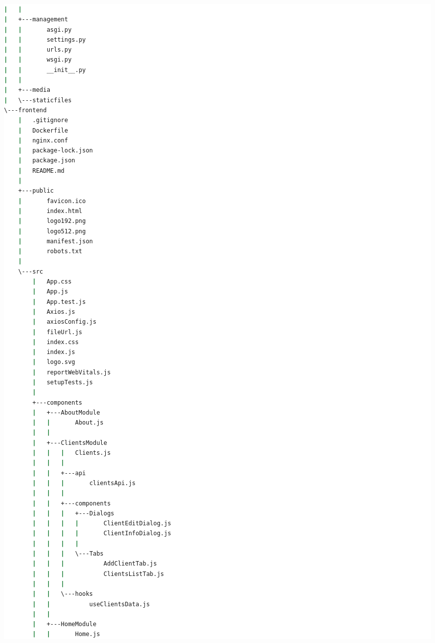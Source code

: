   ```bash
  |   |
  |   +---management
  |   |       asgi.py
  |   |       settings.py
  |   |       urls.py
  |   |       wsgi.py
  |   |       __init__.py
  |   |
  |   +---media
  |   \---staticfiles
  \---frontend
      |   .gitignore
      |   Dockerfile
      |   nginx.conf
      |   package-lock.json
      |   package.json
      |   README.md
      |
      +---public
      |       favicon.ico
      |       index.html
      |       logo192.png
      |       logo512.png
      |       manifest.json
      |       robots.txt
      |
      \---src
          |   App.css
          |   App.js
          |   App.test.js
          |   Axios.js
          |   axiosConfig.js
          |   fileUrl.js
          |   index.css
          |   index.js
          |   logo.svg
          |   reportWebVitals.js
          |   setupTests.js
          |
          +---components
          |   +---AboutModule
          |   |       About.js
          |   |
          |   +---ClientsModule
          |   |   |   Clients.js
          |   |   |
          |   |   +---api
          |   |   |       clientsApi.js
          |   |   |
          |   |   +---components
          |   |   |   +---Dialogs
          |   |   |   |       ClientEditDialog.js
          |   |   |   |       ClientInfoDialog.js
          |   |   |   |
          |   |   |   \---Tabs
          |   |   |           AddClientTab.js
          |   |   |           ClientsListTab.js
          |   |   |
          |   |   \---hooks
          |   |           useClientsData.js
          |   |
          |   +---HomeModule
          |   |       Home.js
  ```